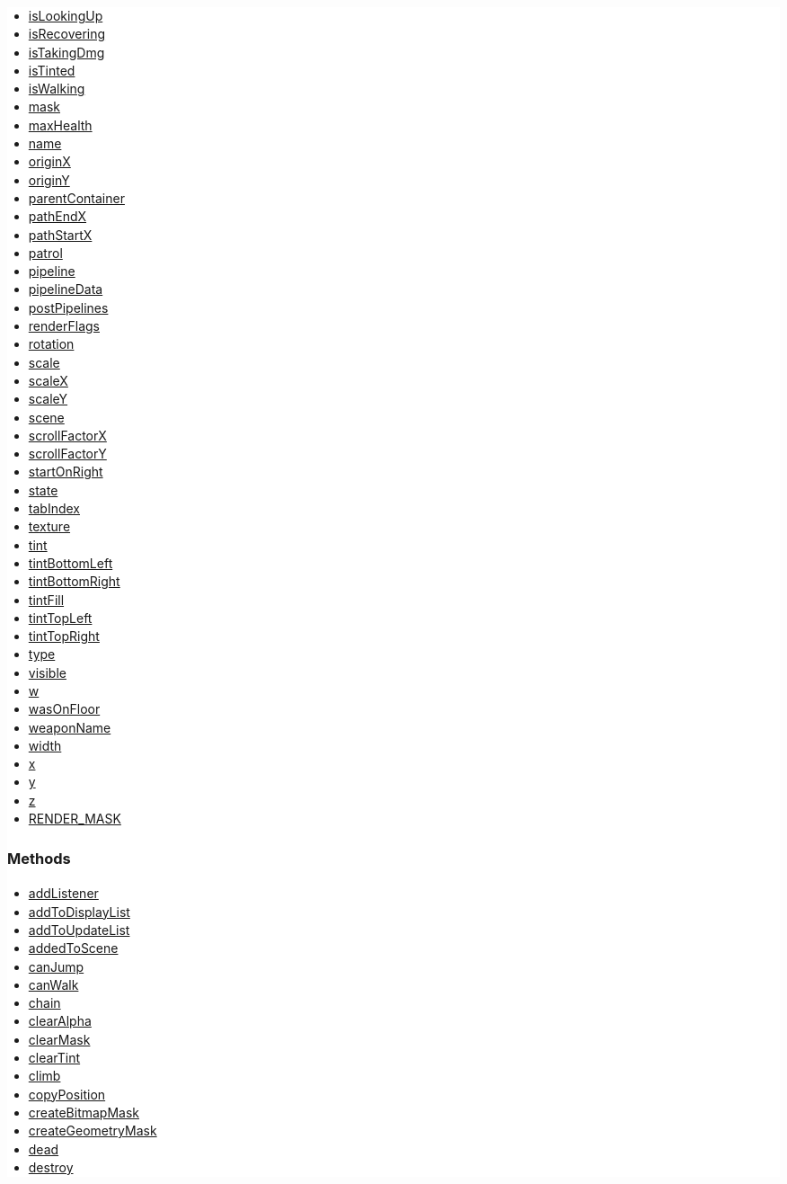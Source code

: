 - [isLookingUp](Pawns_AIs_MeleeAI.MeleeAI.md#islookingup)
- [isRecovering](Pawns_AIs_MeleeAI.MeleeAI.md#isrecovering)
- [isTakingDmg](Pawns_AIs_MeleeAI.MeleeAI.md#istakingdmg)
- [isTinted](Pawns_AIs_MeleeAI.MeleeAI.md#istinted)
- [isWalking](Pawns_AIs_MeleeAI.MeleeAI.md#iswalking)
- [mask](Pawns_AIs_MeleeAI.MeleeAI.md#mask)
- [maxHealth](Pawns_AIs_MeleeAI.MeleeAI.md#maxhealth)
- [name](Pawns_AIs_MeleeAI.MeleeAI.md#name)
- [originX](Pawns_AIs_MeleeAI.MeleeAI.md#originx)
- [originY](Pawns_AIs_MeleeAI.MeleeAI.md#originy)
- [parentContainer](Pawns_AIs_MeleeAI.MeleeAI.md#parentcontainer)
- [pathEndX](Pawns_AIs_MeleeAI.MeleeAI.md#pathendx)
- [pathStartX](Pawns_AIs_MeleeAI.MeleeAI.md#pathstartx)
- [patrol](Pawns_AIs_MeleeAI.MeleeAI.md#patrol)
- [pipeline](Pawns_AIs_MeleeAI.MeleeAI.md#pipeline)
- [pipelineData](Pawns_AIs_MeleeAI.MeleeAI.md#pipelinedata)
- [postPipelines](Pawns_AIs_MeleeAI.MeleeAI.md#postpipelines)
- [renderFlags](Pawns_AIs_MeleeAI.MeleeAI.md#renderflags)
- [rotation](Pawns_AIs_MeleeAI.MeleeAI.md#rotation)
- [scale](Pawns_AIs_MeleeAI.MeleeAI.md#scale)
- [scaleX](Pawns_AIs_MeleeAI.MeleeAI.md#scalex)
- [scaleY](Pawns_AIs_MeleeAI.MeleeAI.md#scaley)
- [scene](Pawns_AIs_MeleeAI.MeleeAI.md#scene)
- [scrollFactorX](Pawns_AIs_MeleeAI.MeleeAI.md#scrollfactorx)
- [scrollFactorY](Pawns_AIs_MeleeAI.MeleeAI.md#scrollfactory)
- [startOnRight](Pawns_AIs_MeleeAI.MeleeAI.md#startonright)
- [state](Pawns_AIs_MeleeAI.MeleeAI.md#state)
- [tabIndex](Pawns_AIs_MeleeAI.MeleeAI.md#tabindex)
- [texture](Pawns_AIs_MeleeAI.MeleeAI.md#texture)
- [tint](Pawns_AIs_MeleeAI.MeleeAI.md#tint)
- [tintBottomLeft](Pawns_AIs_MeleeAI.MeleeAI.md#tintbottomleft)
- [tintBottomRight](Pawns_AIs_MeleeAI.MeleeAI.md#tintbottomright)
- [tintFill](Pawns_AIs_MeleeAI.MeleeAI.md#tintfill)
- [tintTopLeft](Pawns_AIs_MeleeAI.MeleeAI.md#tinttopleft)
- [tintTopRight](Pawns_AIs_MeleeAI.MeleeAI.md#tinttopright)
- [type](Pawns_AIs_MeleeAI.MeleeAI.md#type)
- [visible](Pawns_AIs_MeleeAI.MeleeAI.md#visible)
- [w](Pawns_AIs_MeleeAI.MeleeAI.md#w)
- [wasOnFloor](Pawns_AIs_MeleeAI.MeleeAI.md#wasonfloor)
- [weaponName](Pawns_AIs_MeleeAI.MeleeAI.md#weaponname)
- [width](Pawns_AIs_MeleeAI.MeleeAI.md#width)
- [x](Pawns_AIs_MeleeAI.MeleeAI.md#x)
- [y](Pawns_AIs_MeleeAI.MeleeAI.md#y)
- [z](Pawns_AIs_MeleeAI.MeleeAI.md#z)
- [RENDER\_MASK](Pawns_AIs_MeleeAI.MeleeAI.md#render_mask)

### Methods

- [addListener](Pawns_AIs_MeleeAI.MeleeAI.md#addlistener)
- [addToDisplayList](Pawns_AIs_MeleeAI.MeleeAI.md#addtodisplaylist)
- [addToUpdateList](Pawns_AIs_MeleeAI.MeleeAI.md#addtoupdatelist)
- [addedToScene](Pawns_AIs_MeleeAI.MeleeAI.md#addedtoscene)
- [canJump](Pawns_AIs_MeleeAI.MeleeAI.md#canjump)
- [canWalk](Pawns_AIs_MeleeAI.MeleeAI.md#canwalk)
- [chain](Pawns_AIs_MeleeAI.MeleeAI.md#chain)
- [clearAlpha](Pawns_AIs_MeleeAI.MeleeAI.md#clearalpha)
- [clearMask](Pawns_AIs_MeleeAI.MeleeAI.md#clearmask)
- [clearTint](Pawns_AIs_MeleeAI.MeleeAI.md#cleartint)
- [climb](Pawns_AIs_MeleeAI.MeleeAI.md#climb)
- [copyPosition](Pawns_AIs_MeleeAI.MeleeAI.md#copyposition)
- [createBitmapMask](Pawns_AIs_MeleeAI.MeleeAI.md#createbitmapmask)
- [createGeometryMask](Pawns_AIs_MeleeAI.MeleeAI.md#creategeometrymask)
- [dead](Pawns_AIs_MeleeAI.MeleeAI.md#dead)
- [destroy](Pawns_AIs_MeleeAI.MeleeAI.md#destroy)